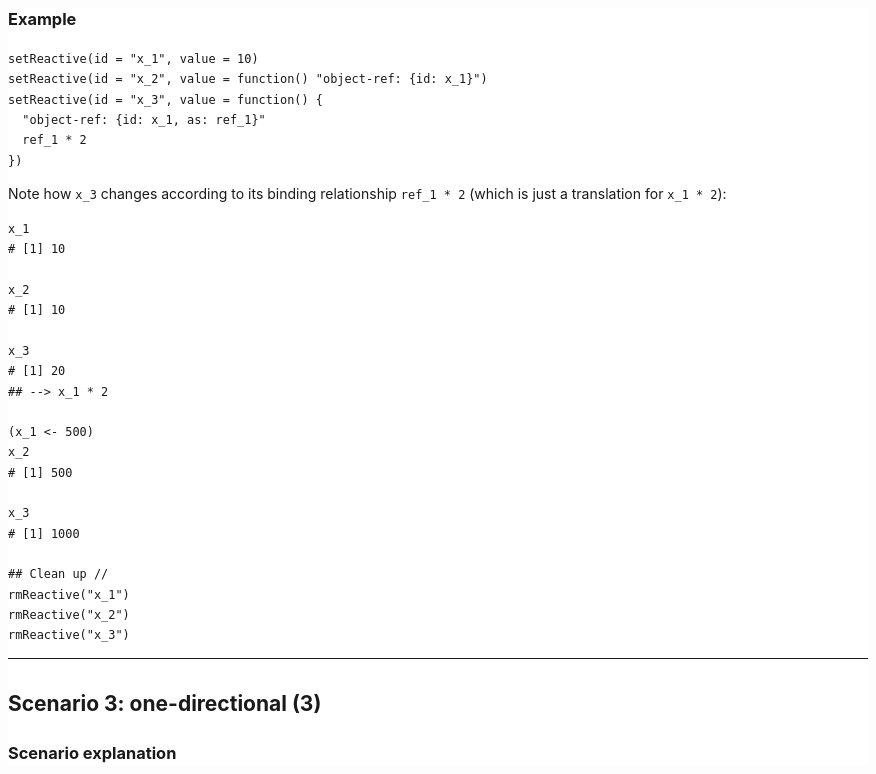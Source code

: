 <h3>
<a id="user-content-example-1" class="anchor" href="#example-1" aria-hidden="true"><span class="octicon octicon-link"></span></a>Example</h3>

<pre><code>setReactive(id = "x_1", value = 10)
setReactive(id = "x_2", value = function() "object-ref: {id: x_1}")
setReactive(id = "x_3", value = function() {
  "object-ref: {id: x_1, as: ref_1}"
  ref_1 * 2
})
</code></pre>

<p>Note how <code>x_3</code> changes according to its binding relationship <code>ref_1 * 2</code> (which is just a translation for <code>x_1 * 2</code>):</p>

<pre><code>x_1 
# [1] 10

x_2
# [1] 10

x_3
# [1] 20
## --&gt; x_1 * 2

(x_1 &lt;- 500)
x_2
# [1] 500

x_3
# [1] 1000

## Clean up //
rmReactive("x_1")
rmReactive("x_2")
rmReactive("x_3")
</code></pre>

<hr>

<h2>
<a id="user-content-scenario-3-one-directional-3" class="anchor" href="#scenario-3-one-directional-3" aria-hidden="true"><span class="octicon octicon-link"></span></a>Scenario 3: one-directional (3)</h2>

<h3>
<a id="user-content-scenario-explanation-2" class="anchor" href="#scenario-explanation-2" aria-hidden="true"><span class="octicon octicon-link"></span></a>Scenario explanation</h3>
